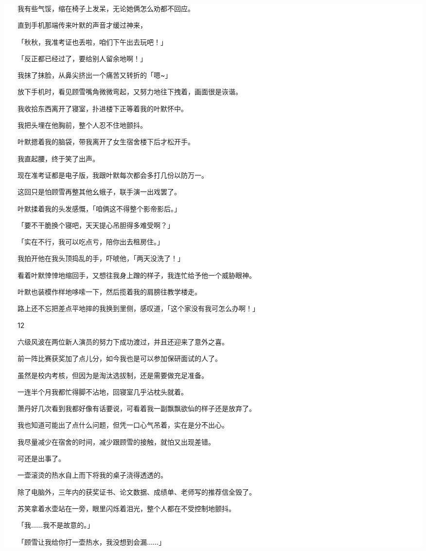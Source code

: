 &emsp;&emsp;我有些气馁，缩在椅子上发呆，无论她俩怎么劝都不回应。  
  
&emsp;&emsp;直到手机那端传来叶默的声音才缓过神来，  
  
&emsp;&emsp;「秋秋，我准考证也丢啦，咱们下午出去玩吧！」  
  
&emsp;&emsp;「反正都已经过了，要给别人留余地啊！」  
  
&emsp;&emsp;我抹了抹脸，从鼻尖挤出一个痛苦又转折的「嗯~」  
  
&emsp;&emsp;放下手机时，看见顾雪嘴角微微弯起，又努力地往下拽着，画面很是诙谐。  
  
&emsp;&emsp;我收拾东西离开了寝室，扑进楼下正等着我的叶默怀中。  
  
&emsp;&emsp;我把头埋在他胸前，整个人忍不住地颤抖。  
  
&emsp;&emsp;叶默摁着我的脑袋，带我离开了女生宿舍楼下后才松开手。  
  
&emsp;&emsp;我直起腰，终于笑了出声。  
  
&emsp;&emsp;现在准考证都是电子版，我跟叶默每次都会多打几份以防万一。  
  
&emsp;&emsp;这回只是怕顾雪再整其他幺蛾子，联手演一出戏罢了。  
  
&emsp;&emsp;叶默揉着我的头发感慨，「咱俩这不得整个影帝影后。」  
  
&emsp;&emsp;「要不干脆换个寝吧，天天提心吊胆得多难受啊？」  
  
&emsp;&emsp;「实在不行，我可以吃点亏，陪你出去租房住。」  
  
&emsp;&emsp;我拍开他在我头顶捣乱的手，吓唬他，「两天没洗了！」  
  
&emsp;&emsp;看着叶默悻悻地缩回手，又想往我身上蹭的样子，我连忙给予他一个威胁眼神。  
  
&emsp;&emsp;叶默也装模作样地哆嗦一下，然后揽着我的肩膀往教学楼走。  
  
&emsp;&emsp;路上还不忘把差点平地摔的我换到里侧，感叹道，「这个家没有我可怎么办啊！」  
  
&emsp;&emsp;12  
  
&emsp;&emsp;六级风波在两位新人演员的努力下成功渡过，并且还迎来了意外之喜。  
  
&emsp;&emsp;前一阵比赛获奖加了点儿分，如今我也是可以参加保研面试的人了。  
  
&emsp;&emsp;虽然是校内考核，但因为是淘汰选拔制，还是需要做充足准备。  
  
&emsp;&emsp;一连半个月我都忙得脚不沾地，回寝室几乎沾枕头就着。  
  
&emsp;&emsp;萧丹好几次看到我都好像有话要说，可看着我一副飘飘欲仙的样子还是放弃了。  
  
&emsp;&emsp;我也知道可能出了点什么问题，但凭一口心气吊着，实在是分不出心。  
  
&emsp;&emsp;我尽量减少在宿舍的时间，减少跟顾雪的接触，就怕又出现差错。  
  
&emsp;&emsp;可还是出事了。  
  
&emsp;&emsp;一壶滚烫的热水自上而下将我的桌子浇得透透的。  
  
&emsp;&emsp;除了电脑外，三年内的获奖证书、论文数据、成绩单、老师写的推荐信全毁了。  
  
&emsp;&emsp;苏笑拿着水壶站在一旁，眼里闪烁着泪光，整个人都在不受控制地颤抖。  
  
&emsp;&emsp;「我……我不是故意的。」  
  
&emsp;&emsp;「顾雪让我给你打一壶热水，我没想到会漏……」  
  